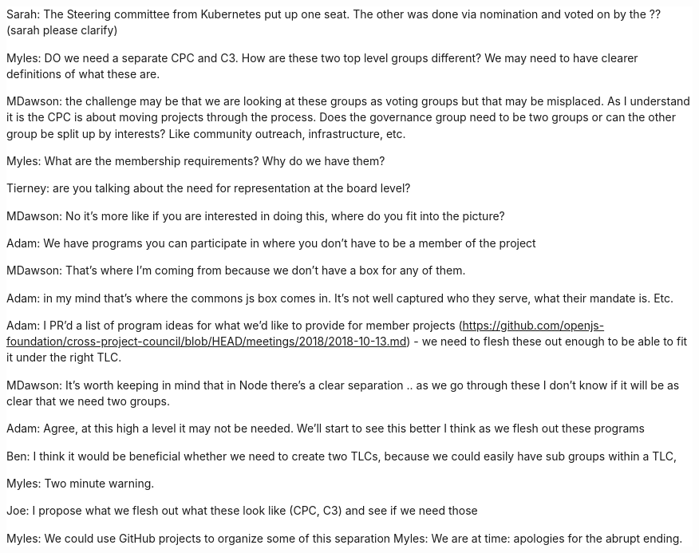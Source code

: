 Sarah: The Steering committee from Kubernetes put up one seat. The other was done via nomination and voted on by the ?? (sarah please clarify)

Myles: DO we need a separate CPC and C3. How are these two top level groups different? We may need to have clearer definitions of what these are. 

MDawson: the challenge may be that we are looking at these groups as voting groups but that may be misplaced. As I understand it is the CPC is about moving projects through the process. Does the governance group need to be two groups or can the other group be split up by interests? Like community outreach, infrastructure, etc. 

Myles: What are the membership requirements? Why do we have them? 

Tierney: are you talking about the need for representation at the board level?

MDawson: No it’s more like if you are interested in doing this, where do you fit into the picture?

Adam: We have programs you can participate in where you don’t have to be a member of the project

MDawson: That’s where I’m coming from because we don’t have a box for any of them. 

Adam: in my mind that’s where the commons js box comes in. It’s not well captured who they serve, what their mandate is. Etc.  

Adam: I PR’d a list of program ideas for what we’d like to provide for member projects (<https://github.com/openjs-foundation/cross-project-council/blob/HEAD/meetings/2018/2018-10-13.md>) - we need to flesh these out enough to be able to fit it under the right TLC.

MDawson: It’s worth keeping in mind that in Node there’s a clear separation .. as we go through these I don’t know if it will be as clear that we need two groups. 

Adam: Agree, at this high a level it may not be needed. We’ll start to see this better I think as we flesh out these programs

Ben: I think it would be beneficial whether we need to create two TLCs, because we could easily have sub groups within a TLC, 

Myles: Two minute warning. 

Joe: I propose what we flesh out what these look like (CPC, C3) and see if we need those

Myles: We could use GitHub projects to organize some of this separation
Myles: We are at time: apologies for the abrupt ending. 




